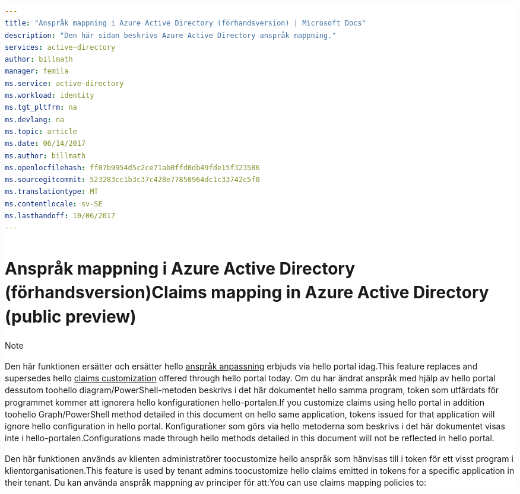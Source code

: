 ```yaml
---
title: "Anspråk mappning i Azure Active Directory (förhandsversion) | Microsoft Docs"
description: "Den här sidan beskrivs Azure Active Directory anspråk mappning."
services: active-directory
author: billmath
manager: femila
ms.service: active-directory
ms.workload: identity
ms.tgt_pltfrm: na
ms.devlang: na
ms.topic: article
ms.date: 06/14/2017
ms.author: billmath
ms.openlocfilehash: ff07b9954d5c2ce71ab0ffd0db49fde15f323586
ms.sourcegitcommit: 523283cc1b3c37c428e77850964dc1c33742c5f0
ms.translationtype: MT
ms.contentlocale: sv-SE
ms.lasthandoff: 10/06/2017
---
```

# <a name="claims-mapping-in-azure-active-directory-public-preview"></a><span data-ttu-id="20911-103">Anspråk mappning i Azure Active Directory (förhandsversion)</span><span class="sxs-lookup"><span data-stu-id="20911-103">Claims mapping in Azure Active Directory (public preview)</span></span>

>[!NOTE]
><span data-ttu-id="20911-104">Den här funktionen ersätter och ersätter hello [anspråk anpassning](https://docs.microsoft.com/azure/active-directory/develop/active-directory-saml-claims-customization) erbjuds via hello portal idag.</span><span class="sxs-lookup"><span data-stu-id="20911-104">This feature replaces and supersedes hello [claims customization](https://docs.microsoft.com/azure/active-directory/develop/active-directory-saml-claims-customization) offered through hello portal today.</span></span> <span data-ttu-id="20911-105">Om du har ändrat anspråk med hjälp av hello portal dessutom toohello diagram/PowerShell-metoden beskrivs i det här dokumentet hello samma program, token som utfärdats för programmet kommer att ignorera hello konfigurationen hello-portalen.</span><span class="sxs-lookup"><span data-stu-id="20911-105">If you customize claims using hello portal in addition toohello Graph/PowerShell method detailed in this document on hello same application, tokens issued for that application will ignore hello configuration in hello portal.</span></span>
<span data-ttu-id="20911-106">Konfigurationer som görs via hello metoderna som beskrivs i det här dokumentet visas inte i hello-portalen.</span><span class="sxs-lookup"><span data-stu-id="20911-106">Configurations made through hello methods detailed in this document will not be reflected in hello portal.</span></span>

<span data-ttu-id="20911-107">Den här funktionen används av klienten administratörer toocustomize hello anspråk som hänvisas till i token för ett visst program i klientorganisationen.</span><span class="sxs-lookup"><span data-stu-id="20911-107">This feature is used by tenant admins toocustomize hello claims emitted in tokens for a specific application in their tenant.</span></span> <span data-ttu-id="20911-108">Du kan använda anspråk mappning av principer för att:</span><span class="sxs-lookup"><span data-stu-id="20911-108">You can use claims mapping policies to:</span></span>
